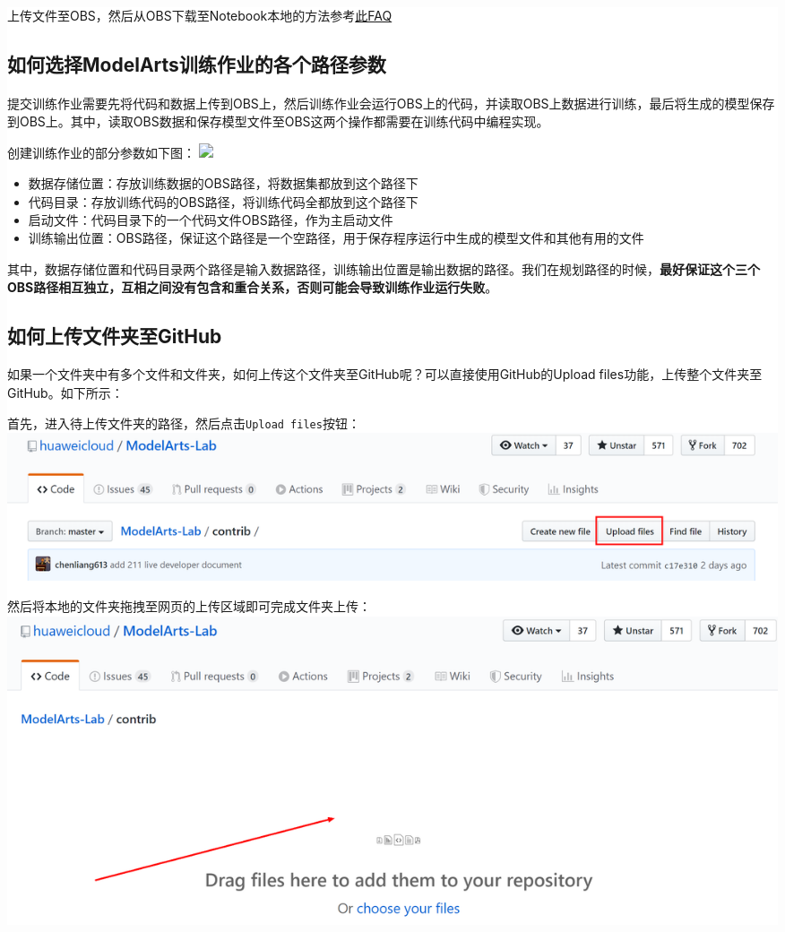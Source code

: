 上传文件至OBS，然后从OBS下载至Notebook本地的方法参考[此FAQ](#如何上传本地文件至notebook)

## 如何选择ModelArts训练作业的各个路径参数
提交训练作业需要先将代码和数据上传到OBS上，然后训练作业会运行OBS上的代码，并读取OBS上数据进行训练，最后将生成的模型保存到OBS上。其中，读取OBS数据和保存模型文件至OBS这两个操作都需要在训练代码中编程实现。

创建训练作业的部分参数如下图：
<img src="images/训练作业参数.PNG" width="1000px" />

* 数据存储位置：存放训练数据的OBS路径，将数据集都放到这个路径下
* 代码目录：存放训练代码的OBS路径，将训练代码全都放到这个路径下
* 启动文件：代码目录下的一个代码文件OBS路径，作为主启动文件
* 训练输出位置：OBS路径，保证这个路径是一个空路径，用于保存程序运行中生成的模型文件和其他有用的文件

其中，数据存储位置和代码目录两个路径是输入数据路径，训练输出位置是输出数据的路径。我们在规划路径的时候，**最好保证这个三个OBS路径相互独立，互相之间没有包含和重合关系，否则可能会导致训练作业运行失败**。

## 如何上传文件夹至GitHub
如果一个文件夹中有多个文件和文件夹，如何上传这个文件夹至GitHub呢？可以直接使用GitHub的Upload files功能，上传整个文件夹至GitHub。如下所示：

首先，进入待上传文件夹的路径，然后点击`Upload files`按钮：
![upload](./images/upload_files.png)

然后将本地的文件夹拖拽至网页的上传区域即可完成文件夹上传：
![upload](./images/drop_files.png)

